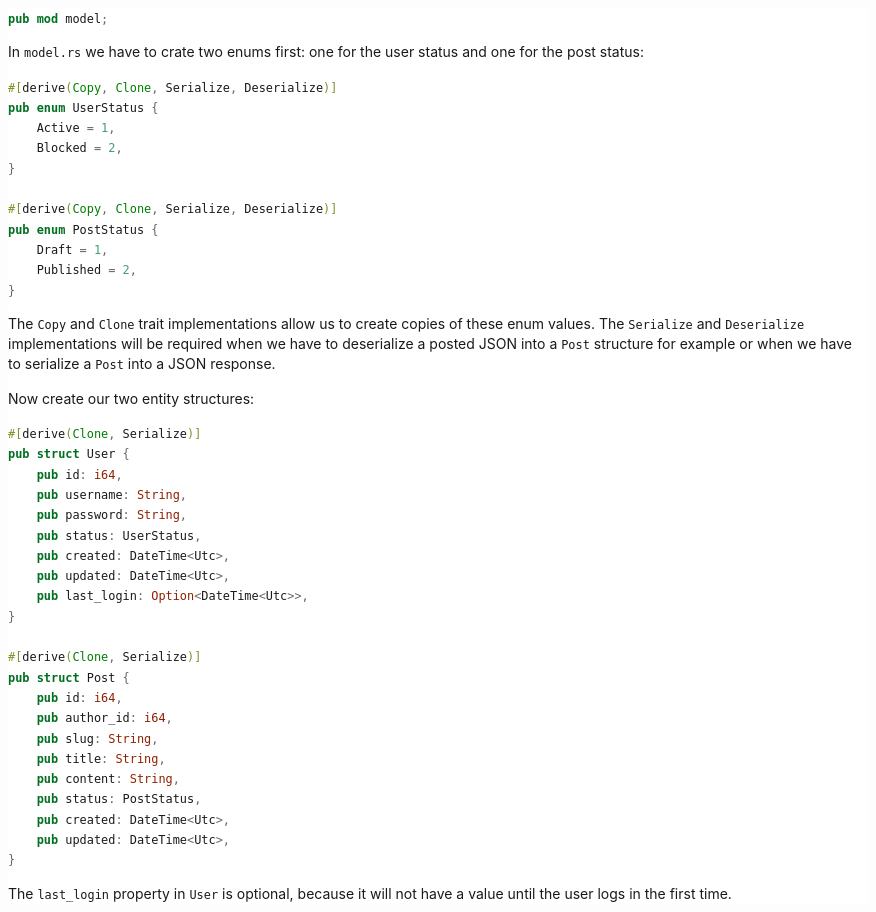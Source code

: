 ```rust
pub mod model;
```

In `model.rs` we have to crate two enums first: one for the user status
and one for the post status:

```rust
#[derive(Copy, Clone, Serialize, Deserialize)]
pub enum UserStatus {
    Active = 1,
    Blocked = 2,
}

#[derive(Copy, Clone, Serialize, Deserialize)]
pub enum PostStatus {
    Draft = 1,
    Published = 2,
}
```

The `Copy` and `Clone` trait implementations allow us to create copies of
these enum values. The `Serialize` and `Deserialize` implementations
will be required when we have to deserialize a posted JSON into a `Post`
structure for example or when we have to serialize a `Post` into a JSON
response.

Now create our two entity structures:

```rust
#[derive(Clone, Serialize)]
pub struct User {
    pub id: i64,
    pub username: String,
    pub password: String,
    pub status: UserStatus,
    pub created: DateTime<Utc>,
    pub updated: DateTime<Utc>,
    pub last_login: Option<DateTime<Utc>>,
}

#[derive(Clone, Serialize)]
pub struct Post {
    pub id: i64,
    pub author_id: i64,
    pub slug: String,
    pub title: String,
    pub content: String,
    pub status: PostStatus,
    pub created: DateTime<Utc>,
    pub updated: DateTime<Utc>,
}
```

The `last_login` property in `User` is optional, because it will not have a 
value until the user logs in the first time.
